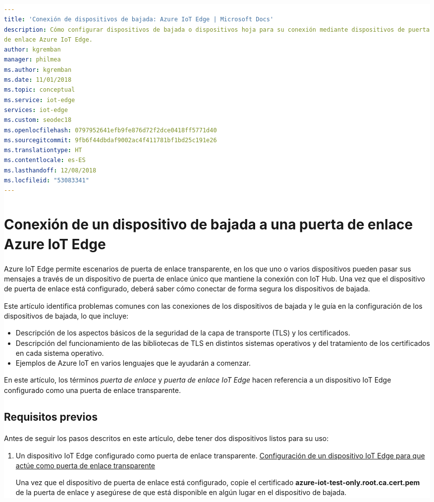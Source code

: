```yaml
---
title: 'Conexión de dispositivos de bajada: Azure IoT Edge | Microsoft Docs'
description: Cómo configurar dispositivos de bajada o dispositivos hoja para su conexión mediante dispositivos de puerta de enlace Azure IoT Edge.
author: kgremban
manager: philmea
ms.author: kgremban
ms.date: 11/01/2018
ms.topic: conceptual
ms.service: iot-edge
services: iot-edge
ms.custom: seodec18
ms.openlocfilehash: 0797952641efb9fe876d72f2dce0418ff5771d40
ms.sourcegitcommit: 9fb6f44dbdaf9002ac4f411781bf1bd25c191e26
ms.translationtype: HT
ms.contentlocale: es-ES
ms.lasthandoff: 12/08/2018
ms.locfileid: "53083341"
---
```

# <a name="connect-a-downstream-device-to-an-azure-iot-edge-gateway"></a>Conexión de un dispositivo de bajada a una puerta de enlace Azure IoT Edge

Azure IoT Edge permite escenarios de puerta de enlace transparente, en los que uno o varios dispositivos pueden pasar sus mensajes a través de un dispositivo de puerta de enlace único que mantiene la conexión con IoT Hub. Una vez que el dispositivo de puerta de enlace está configurado, deberá saber cómo conectar de forma segura los dispositivos de bajada. 

Este artículo identifica problemas comunes con las conexiones de los dispositivos de bajada y le guía en la configuración de los dispositivos de bajada, lo que incluye: 

* Descripción de los aspectos básicos de la seguridad de la capa de transporte (TLS) y los certificados. 
* Descripción del funcionamiento de las bibliotecas de TLS en distintos sistemas operativos y del tratamiento de los certificados en cada sistema operativo.
* Ejemplos de Azure IoT en varios lenguajes que le ayudarán a comenzar. 

En este artículo, los términos *puerta de enlace* y *puerta de enlace IoT Edge* hacen referencia a un dispositivo IoT Edge configurado como una puerta de enlace transparente. 

## <a name="prerequisites"></a>Requisitos previos

Antes de seguir los pasos descritos en este artículo, debe tener dos dispositivos listos para su uso:

1. Un dispositivo IoT Edge configurado como puerta de enlace transparente. 
    [Configuración de un dispositivo IoT Edge para que actúe como puerta de enlace transparente](how-to-create-transparent-gateway.md)

    Una vez que el dispositivo de puerta de enlace está configurado, copie el certificado **azure-iot-test-only.root.ca.cert.pem** de la puerta de enlace y asegúrese de que está disponible en algún lugar en el dispositivo de bajada. 
